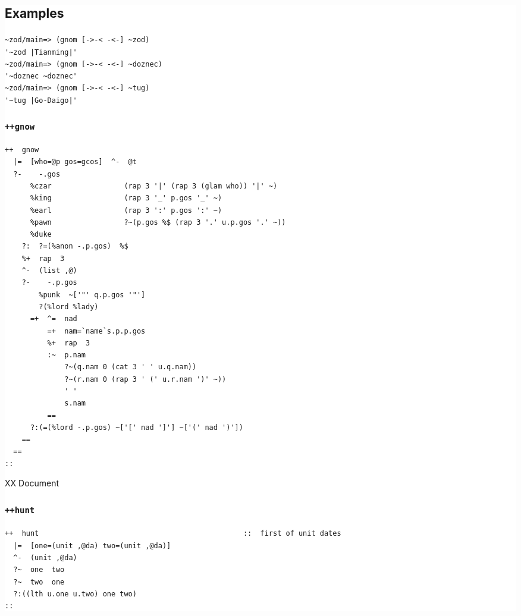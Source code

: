 Examples
--------

    ~zod/main=> (gnom [->-< -<-] ~zod)
    '~zod |Tianming|'
    ~zod/main=> (gnom [->-< -<-] ~doznec)
    '~doznec ~doznec'
    ~zod/main=> (gnom [->-< -<-] ~tug)
    '~tug |Go-Daigo|'

### `++gnow`

    ++  gnow
      |=  [who=@p gos=gcos]  ^-  @t
      ?-    -.gos
          %czar                 (rap 3 '|' (rap 3 (glam who)) '|' ~)
          %king                 (rap 3 '_' p.gos '_' ~)
          %earl                 (rap 3 ':' p.gos ':' ~)
          %pawn                 ?~(p.gos %$ (rap 3 '.' u.p.gos '.' ~))
          %duke
        ?:  ?=(%anon -.p.gos)  %$
        %+  rap  3
        ^-  (list ,@)
        ?-    -.p.gos
            %punk  ~['"' q.p.gos '"']
            ?(%lord %lady)
          =+  ^=  nad
              =+  nam=`name`s.p.p.gos
              %+  rap  3
              :~  p.nam
                  ?~(q.nam 0 (cat 3 ' ' u.q.nam))
                  ?~(r.nam 0 (rap 3 ' (' u.r.nam ')' ~))
                  ' '
                  s.nam
              ==
          ?:(=(%lord -.p.gos) ~['[' nad ']'] ~['(' nad ')'])
        ==
      ==
    ::

XX Document

### `++hunt`

    ++  hunt                                                ::  first of unit dates
      |=  [one=(unit ,@da) two=(unit ,@da)]
      ^-  (unit ,@da)
      ?~  one  two
      ?~  two  one
      ?:((lth u.one u.two) one two)
    ::
